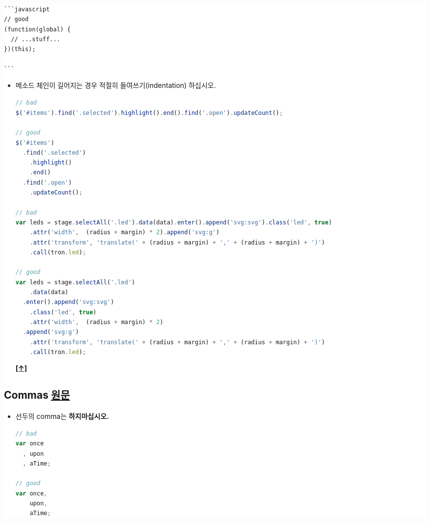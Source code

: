     ```javascript
    // good
    (function(global) {
      // ...stuff...
    })(this);

    ```

  - 메소드 체인이 길어지는 경우 적절히 들여쓰기(indentation) 하십시오.

    ```javascript
    // bad
    $('#items').find('.selected').highlight().end().find('.open').updateCount();

    // good
    $('#items')
      .find('.selected')
        .highlight()
        .end()
      .find('.open')
        .updateCount();

    // bad
    var leds = stage.selectAll('.led').data(data).enter().append('svg:svg').class('led', true)
        .attr('width',  (radius + margin) * 2).append('svg:g')
        .attr('transform', 'translate(' + (radius + margin) + ',' + (radius + margin) + ')')
        .call(tron.led);

    // good
    var leds = stage.selectAll('.led')
        .data(data)
      .enter().append('svg:svg')
        .class('led', true)
        .attr('width',  (radius + margin) * 2)
      .append('svg:g')
        .attr('transform', 'translate(' + (radius + margin) + ',' + (radius + margin) + ')')
        .call(tron.led);
    ```

    **[[↑]](#TOC)**

## <a name='commas'>Commas</a> [원문](https://github.com/airbnb/javascript#commas)

  - 선두의 comma는 **하지마십시오.**

    ```javascript
    // bad
    var once
      , upon
      , aTime;

    // good
    var once,
        upon,
        aTime;
